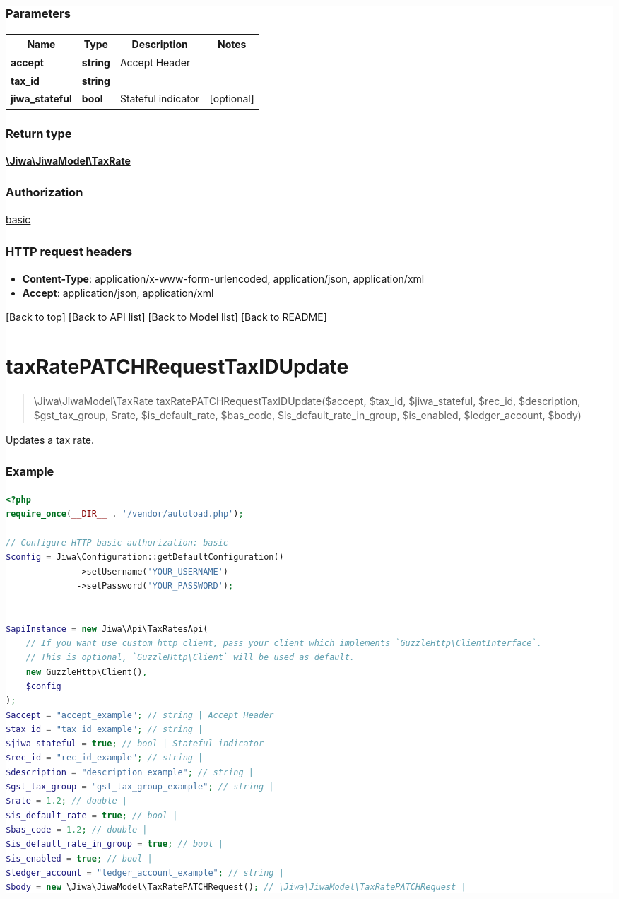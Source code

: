 ### Parameters

Name | Type | Description  | Notes
------------- | ------------- | ------------- | -------------
 **accept** | **string**| Accept Header |
 **tax_id** | **string**|  |
 **jiwa_stateful** | **bool**| Stateful indicator | [optional]

### Return type

[**\Jiwa\JiwaModel\TaxRate**](../Model/TaxRate.md)

### Authorization

[basic](../../README.md#basic)

### HTTP request headers

 - **Content-Type**: application/x-www-form-urlencoded, application/json, application/xml
 - **Accept**: application/json, application/xml

[[Back to top]](#) [[Back to API list]](../../README.md#documentation-for-api-endpoints) [[Back to Model list]](../../README.md#documentation-for-models) [[Back to README]](../../README.md)

# **taxRatePATCHRequestTaxIDUpdate**
> \Jiwa\JiwaModel\TaxRate taxRatePATCHRequestTaxIDUpdate($accept, $tax_id, $jiwa_stateful, $rec_id, $description, $gst_tax_group, $rate, $is_default_rate, $bas_code, $is_default_rate_in_group, $is_enabled, $ledger_account, $body)

Updates a tax rate.



### Example
```php
<?php
require_once(__DIR__ . '/vendor/autoload.php');

// Configure HTTP basic authorization: basic
$config = Jiwa\Configuration::getDefaultConfiguration()
              ->setUsername('YOUR_USERNAME')
              ->setPassword('YOUR_PASSWORD');


$apiInstance = new Jiwa\Api\TaxRatesApi(
    // If you want use custom http client, pass your client which implements `GuzzleHttp\ClientInterface`.
    // This is optional, `GuzzleHttp\Client` will be used as default.
    new GuzzleHttp\Client(),
    $config
);
$accept = "accept_example"; // string | Accept Header
$tax_id = "tax_id_example"; // string | 
$jiwa_stateful = true; // bool | Stateful indicator
$rec_id = "rec_id_example"; // string | 
$description = "description_example"; // string | 
$gst_tax_group = "gst_tax_group_example"; // string | 
$rate = 1.2; // double | 
$is_default_rate = true; // bool | 
$bas_code = 1.2; // double | 
$is_default_rate_in_group = true; // bool | 
$is_enabled = true; // bool | 
$ledger_account = "ledger_account_example"; // string | 
$body = new \Jiwa\JiwaModel\TaxRatePATCHRequest(); // \Jiwa\JiwaModel\TaxRatePATCHRequest | 
```